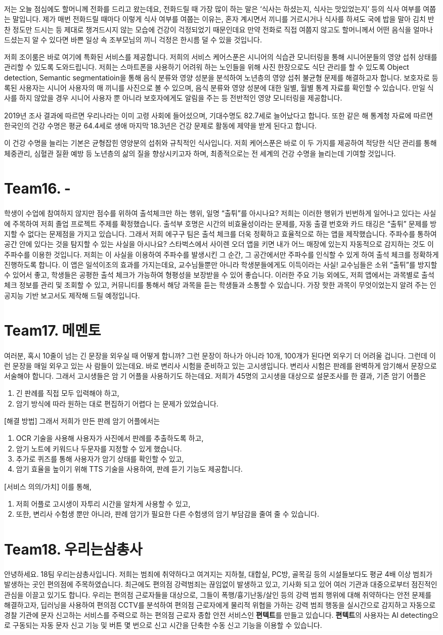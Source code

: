 저는 오늘 점심에도 할머니께 전화를 드리고 왔는데요, 전화드릴 때 가장 많이 하는 말은 ‘식사는 하셨는지, 식사는 맛있었는지’ 등의 식사 여부를 여쭙는 말입니다.
제가 매번 전화드릴 때마다 이렇게 식사 여부를 여쭙는 이유는, 혼자 계시면서 끼니를 거르시거나 식사를 하셔도 국에 밥을 말아 김치 반찬 정도만 드시는 등 제대로 챙겨드시지 않는 모습에 건강이 걱정되었기 때문인데요
만약 전화로 직접 여쭙지 않고도 할머니께서 어떤 음식을 얼마나 드셨는지 알 수 있다면 바쁜 일상 속 조부모님의 끼니 걱정은 한시름 덜 수 있을 것입니다.

저희 조이룸은 바로 여기에 특화된 서비스를 제공합니다. 저희의 서비스 케어스푼은 시니어의 식습관 모니터링을 통해 시니어분들의 영양 섭취 상태를 관리할 수 있도록 도와드립니다.
저희는 스마트폰을 사용하기 어려워 하는 노인들을 위해 사진 한장으로도 식단 관리를 할 수 있도록 Object detection, Semantic segmentatioin을 통해 음식 분류와 영양 성분을 분석하여 노년층의 영양 섭취 불균형 문제를 해결하고자 합니다. 
보호자로 등록된 사용자는 시니어 사용자의 매 끼니를 사진으로 볼 수 있으며, 음식 분류와 영양 성분에 대한 일별, 월별 통계 자료를 확인할 수 있습니다. 만일 식사를 하지 않았을 경우 시니어 사용자 뿐 아니라 보호자에게도 알림을 주는 등 전반적인 영양 모니터링을 제공합니다.

2019년 조사 결과에 따르면 우리나라는 이미 고령 사회에 들어섰으며, 기대수명도 82.7세로 늘어났다고 합니다. 또한 같은 해 통계청 자료에 따르면 한국인의 건강 수명은 평균 64.4세로 생애 마지막 18.3년은 건강 문제로 활동에 제약을 받게 된다고 합니다. 

이 건강 수명을 늘리는 기본은 균형잡힌 영양분의 섭취와 규칙적인 식사입니다. 저희 케어스푼은 바로 이 두 가지를 제공하여 적당한 식단 관리를 통해 체중관리, 심혈관 질환 예방 등 노년층의 삶의 질을 향상시키고자 하며, 최종적으로는 전 세계의 건강 수명을 늘리는데 기여할 것입니다.

# Team16. -
학생이 수업에 참여하지 않지만 점수를 위하여 출석체크만 하는 행위, 일명 “출튀”를 아시나요? 저희는 이러한 행위가 빈번하게 일어나고 있다는 사실에 주목하여 저희 졸업 프로젝트 주제를 확정했습니다. 출석부 호명은 시간의 비효율성이라는 문제를, 자동 출결 번호와 카드 태깅은 “출튀” 문제를 방지할 수 없다는 문제점을 가지고 있습니다.
그래서 저희 에구구 팀은 출석 체크를 더욱 정확하고 효율적으로 하는 앱을 제작했습니다. 주파수를 통하여 공간 안에 있다는 것을 탐지할 수 있는 사실을 아시나요? 스타벅스에서 사이렌 오더 앱을 키면 내가 어느 매장에 있는지 자동적으로 감지하는 것도 이 주파수를 이용한 것입니다. 저희는 이 사실을 이용하여 주파수를 발생시킨 그 순간, 그 공간에서만 주파수를 인식할 수 있게 하여 출석 체크를 정확하게 진행하도록 합니다. 
이 앱은 일석이조의 효과를 가지는데요, 교수님들뿐만 아니라 학생분들에게도 이득이라는 사실! 교수님들은 소위 “출튀”를 방지할 수 있어서 좋고, 학생들은 공평한 출석 체크가 가능하여 형평성을 보장받을 수 있어 좋습니다. 
이러한 주요 기능 외에도, 저희 앱에서는 과목별로 출석 체크 정보를 관리 및 조회할 수 있고, 커뮤니티를 통해서 해당 과목을 듣는 학생들과 소통할 수 있습니다. 가장 핫한 과목이 무엇이었는지 알려 주는 인공지능 기반 보고서도 제작해 드릴 예정입니다.
# Team17. 메멘토
여러분, 혹시 10줄이 넘는 긴 문장을 외우실 때 어떻게 합니까? 그런 문장이 하나가 아니라 
10개, 100개가 된다면 외우기 더 어려울 겁니다. 그런데 이런 문장을 매일 외우고 있는 사
람들이 있는데요. 바로 변리사 시험을 준비하고 있는 고시생입니다.
변리사 시험은 판례를 완벽하게 암기해서 문장으로 서술해야 합니다. 그래서 고시생들은 암
기 어플을 사용하기도 하는데요.
저희가 45명의 고시생을 대상으로 설문조사를 한 결과, 기존 암기 어플은
1. 긴 판례를 직접 모두 입력해야 하고,
2. 암기 방식에 따라 원하는 대로 편집하기 어렵다
는 문제가 있었습니다.

[해결 방법]
그래서 저희가 만든 판례 암기 어플에서는
1. OCR 기술을 사용해 사용자가 사진에서 판례를 추출하도록 하고,
2. 암기 노트에 키워드나 두문자를 지정할 수 있게 했습니다.
3. 추가로 퀴즈를 통해 사용자가 암기 상태를 확인할 수 있고,
4. 암기 효율을 높이기 위해 TTS 기술을 사용하여, 판례 듣기 기능도 제공합니다.

[서비스 의의/가치]
이를 통해,
1. 저희 어플로 고시생이 자투리 시간을 알차게 사용할 수 있고,
2. 또한, 변리사 수험생 뿐만 아니라, 판례 암기가 필요한 다른 수험생의 암기 부담감을 줄여
줄 수 있습니다.
# Team18. 우리는삼총사
안녕하세요. 18팀 우리는삼총사입니다. 저희는 범죄에 취약하다고 여겨지는 지하철, 대합실, PC방, 골목길 등의 시설들보다도 평균 4배 이상 범죄가 발생하는 곳인 편의점에 주목하였습니다. 최근에도 편의점 강력범죄는 끊임없이 발생하고 있고, 기사화 되고 있어 여러 기관과 대중으로부터 점진적인 관심을 이끌고 있기도 합니다. 우리는 편의점 근로자들을 대상으로, 그들이 폭행/흉기난동/살인 등의 강력 범죄 행위에 대해 취약하다는 안전 문제를 해결하고자, 딥러닝을 사용하여 편의점 CCTV를 분석하여 편의점 근로자에게 물리적 위협을 가하는 강력 범죄 행동을 실시간으로 감지하고 자동으로 경찰 기관에 문자 신고하는 서비스를 주력으로 하는 편의점 근로자 종합 안전 서비스인 **편텍트**를 만들고 있습니다. **편텍트**의 사용자는 AI detecting으로 구동되는 자동 문자 신고 기능 및 버튼 몇 번으로 신고 시간을 단축한 수동 신고 기능을 이용할 수 있습니다.
